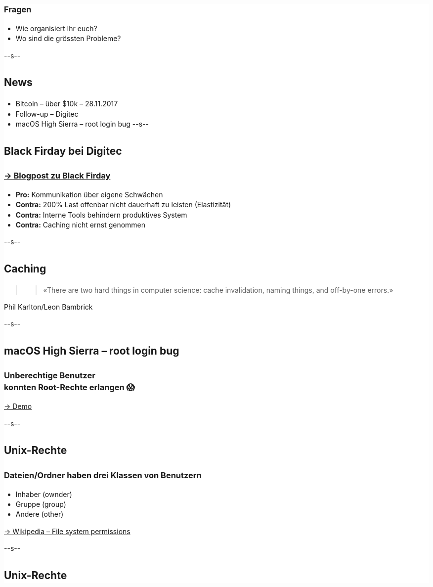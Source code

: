 ### Fragen
* Wie organisiert Ihr euch?
* Wo sind die grössten Probleme?

--s--
## News
* Bitcoin – über $10k – 28.11.2017
* Follow-up – Digitec
* macOS High Sierra – root login bug
--s--
## Black Firday bei Digitec

### [→ Blogpost zu Black Firday](https://www.digitec.ch/de/page/black-friday-wie-ein-riskantes-experiment-den-tag-gerettet-hat-6364)
* **Pro:** Kommunikation über eigene Schwächen
* **Contra:** 200% Last offenbar nicht dauerhaft zu leisten (Elastizität)
* **Contra:** Interne Tools behindern produktives System
* **Contra:** Caching nicht ernst genommen

--s--
## Caching

>> «There are two hard things in computer science: cache invalidation, naming things, and off-by-one errors.»

Phil Karlton/Leon Bambrick

--s--
## macOS High Sierra – root login bug

### Unberechtige Benutzer <br> konnten Root-Rechte erlangen 😱
[→ Demo](https://www.youtube.com/watch?v=ahng1wyrXac)

--s--
## Unix-Rechte

### Dateien/Ordner haben drei Klassen von Benutzern
* Inhaber (ownder)
* Gruppe (group)
* Andere (other)


[→ Wikipedia – File system permissions](https://en.wikipedia.org/wiki/File_system_permissions#Numeric_notation)

--s--
## Unix-Rechte

